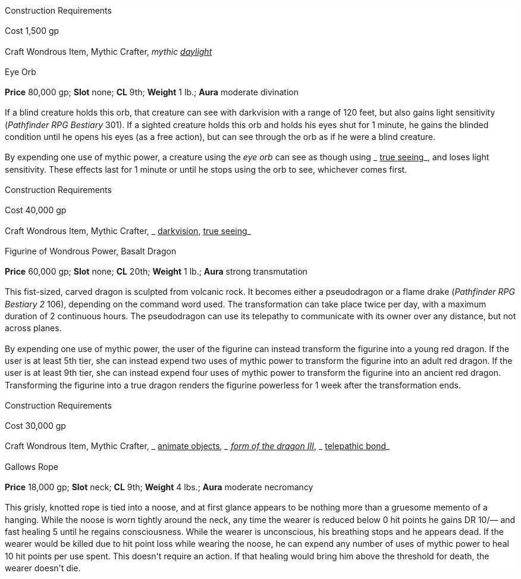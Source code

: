Construction Requirements

Cost 1,500 gp

Craft Wondrous Item, Mythic Crafter, _mythic [daylight](spells/daylight#_daylight)_

Eye Orb

**Price** 80,000 gp; **Slot** none; **CL** 9th; **Weight** 1 lb.; **Aura** moderate divination

If a blind creature holds this orb, that creature can see with darkvision with a range of 120 feet, but also gains light sensitivity (_Pathfinder RPG Bestiary_ 301). If a sighted creature holds this orb and holds his eyes shut for 1 minute, he gains the blinded condition until he opens his eyes (as a free action), but can see through the orb as if he were a blind creature.

By expending one use of mythic power, a creature using the _eye orb_ can see as though using _ [true seeing](spell_dir/trueSeeing#_true-seeing)_, and loses light sensitivity. These effects last for 1 minute or until he stops using the orb to see, whichever comes first.

Construction Requirements

Cost 40,000 gp

Craft Wondrous Item, Mythic Crafter, _ [darkvision](spells/darkvision#_darkvision), [true seeing](spell_dir/trueSeeing#_true-seeing)_

Figurine of Wondrous Power, Basalt Dragon

**Price** 60,000 gp; **Slot** none; **CL** 20th; **Weight** 1 lb.; **Aura** strong transmutation

This fist-sized, carved dragon is sculpted from volcanic rock. It becomes either a pseudodragon or a flame drake (_Pathfinder RPG Bestiary 2_ 106), depending on the command word used. The transformation can take place twice per day, with a maximum duration of 2 continuous hours. The pseudodragon can use its telepathy to communicate with its owner over any distance, but not across planes.

By expending one use of mythic power, the user of the figurine can instead transform the figurine into a young red dragon. If the user is at least 5th tier, she can instead expend two uses of mythic power to transform the figurine into an adult red dragon. If the user is at least 9th tier, she can instead expend four uses of mythic power to transform the figurine into an ancient red dragon. Transforming the figurine into a true dragon renders the figurine powerless for 1 week after the transformation ends.

Construction Requirements

Cost 30,000 gp

Craft Wondrous Item, Mythic Crafter, _ [animate objects](spells/animateObjects#_animate-objects)_, _ [form of the dragon III](spell_dir/formOfTheDragon#_form-of-the-dragon-iii)_, _ [telepathic bond](spells/telepathicBond#_telepathic-bond)_

Gallows Rope

**Price** 18,000 gp; **Slot** neck; **CL** 9th; **Weight** 4 lbs.; **Aura** moderate necromancy

This grisly, knotted rope is tied into a noose, and at first glance appears to be nothing more than a gruesome memento of a hanging. While the noose is worn tightly around the neck, any time the wearer is reduced below 0 hit points he gains DR 10/— and fast healing 5 until he regains consciousness. While the wearer is unconscious, his breathing stops and he appears dead. If the wearer would be killed due to hit point loss while wearing the noose, he can expend any number of uses of mythic power to heal 10 hit points per use spent. This doesn't require an action. If that healing would bring him above the threshold for death, the wearer doesn't die.
